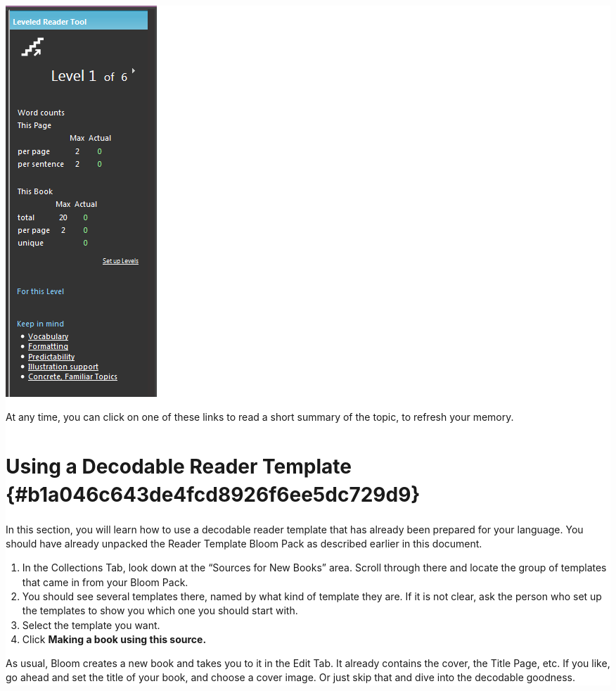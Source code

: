 ![](./973803146.png)


At any time, you can click on one of these links to read a short summary of the topic, to refresh your memory.


# Using a Decodable Reader Template {#b1a046c643de4fcd8926f6ee5dc729d9}


In this section, you will learn how to use a decodable reader template that has already been prepared for your language. You should have already unpacked the Reader Template Bloom Pack as described earlier in this document.

1. In the Collections Tab, look down at the “Sources for New Books” area. Scroll through there and locate the group of templates that came in from your Bloom Pack.
1. You should see several templates there, named by what kind of template they are. If it is not clear, ask the person who set up the templates to show you which one you should start with.
1. Select the template you want.
1. Click **Making a book using this source.**

As usual, Bloom creates a new book and takes you to it in the Edit Tab. It already contains the cover, the Title Page, etc. If you like, go ahead and set the title of your book, and choose a cover image. Or just skip that and dive into the decodable goodness.
